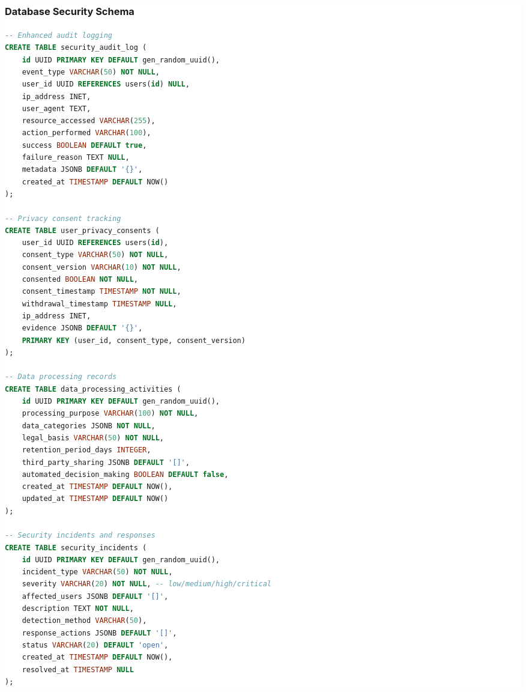 ### Database Security Schema
```sql
-- Enhanced audit logging
CREATE TABLE security_audit_log (
    id UUID PRIMARY KEY DEFAULT gen_random_uuid(),
    event_type VARCHAR(50) NOT NULL,
    user_id UUID REFERENCES users(id) NULL,
    ip_address INET,
    user_agent TEXT,
    resource_accessed VARCHAR(255),
    action_performed VARCHAR(100),
    success BOOLEAN DEFAULT true,
    failure_reason TEXT NULL,
    metadata JSONB DEFAULT '{}',
    created_at TIMESTAMP DEFAULT NOW()
);

-- Privacy consent tracking
CREATE TABLE user_privacy_consents (
    user_id UUID REFERENCES users(id),
    consent_type VARCHAR(50) NOT NULL,
    consent_version VARCHAR(10) NOT NULL,
    consented BOOLEAN NOT NULL,
    consent_timestamp TIMESTAMP NOT NULL,
    withdrawal_timestamp TIMESTAMP NULL,
    ip_address INET,
    evidence JSONB DEFAULT '{}',
    PRIMARY KEY (user_id, consent_type, consent_version)
);

-- Data processing records
CREATE TABLE data_processing_activities (
    id UUID PRIMARY KEY DEFAULT gen_random_uuid(),
    processing_purpose VARCHAR(100) NOT NULL,
    data_categories JSONB NOT NULL,
    legal_basis VARCHAR(50) NOT NULL,
    retention_period_days INTEGER,
    third_party_sharing JSONB DEFAULT '[]',
    automated_decision_making BOOLEAN DEFAULT false,
    created_at TIMESTAMP DEFAULT NOW(),
    updated_at TIMESTAMP DEFAULT NOW()
);

-- Security incidents and responses
CREATE TABLE security_incidents (
    id UUID PRIMARY KEY DEFAULT gen_random_uuid(),
    incident_type VARCHAR(50) NOT NULL,
    severity VARCHAR(20) NOT NULL, -- low/medium/high/critical
    affected_users JSONB DEFAULT '[]',
    description TEXT NOT NULL,
    detection_method VARCHAR(50),
    response_actions JSONB DEFAULT '[]',
    status VARCHAR(20) DEFAULT 'open',
    created_at TIMESTAMP DEFAULT NOW(),
    resolved_at TIMESTAMP NULL
);
```
